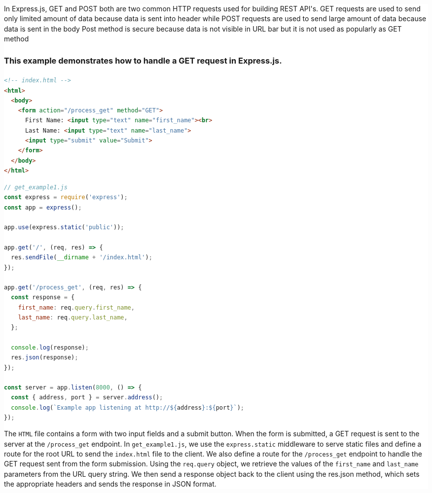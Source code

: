 In Express.js, GET and POST both are two common HTTP requests used for building REST API's. GET requests are used to send only limited amount of data because data is sent into header while POST requests are used to send large amount of data because data is sent in the body Post method is secure because data is not visible in URL bar but it is not used as popularly as GET method

### This example demonstrates how to handle a GET request in Express.js.

```html
<!-- index.html -->
<html>
  <body>
    <form action="/process_get" method="GET">
      First Name: <input type="text" name="first_name"><br>
      Last Name: <input type="text" name="last_name">
      <input type="submit" value="Submit">
    </form>
  </body>
</html>
```
```js
// get_example1.js
const express = require('express');
const app = express();

app.use(express.static('public'));

app.get('/', (req, res) => {
  res.sendFile(__dirname + '/index.html');
});

app.get('/process_get', (req, res) => {
  const response = {
    first_name: req.query.first_name,
    last_name: req.query.last_name,
  };
  
  console.log(response);
  res.json(response);
});

const server = app.listen(8000, () => {
  const { address, port } = server.address();
  console.log(`Example app listening at http://${address}:${port}`);
});
```
The `HTML` file contains a form with two input fields and a submit button. When the form is submitted, a GET request is sent to the server at the `/process_get` endpoint.
In `get_example1.js`, we use the `express.static` middleware to serve static files and define a route for the root URL to send the `index.html` file to the client.
We also define a route for the `/process_get` endpoint to handle the GET request sent from the form submission. Using the `req.query` object, we retrieve the values of the `first_name` and `last_name` parameters from the URL query string. We then send a response object back to the client using the res.json method, which sets the appropriate headers and sends the response in JSON format.
